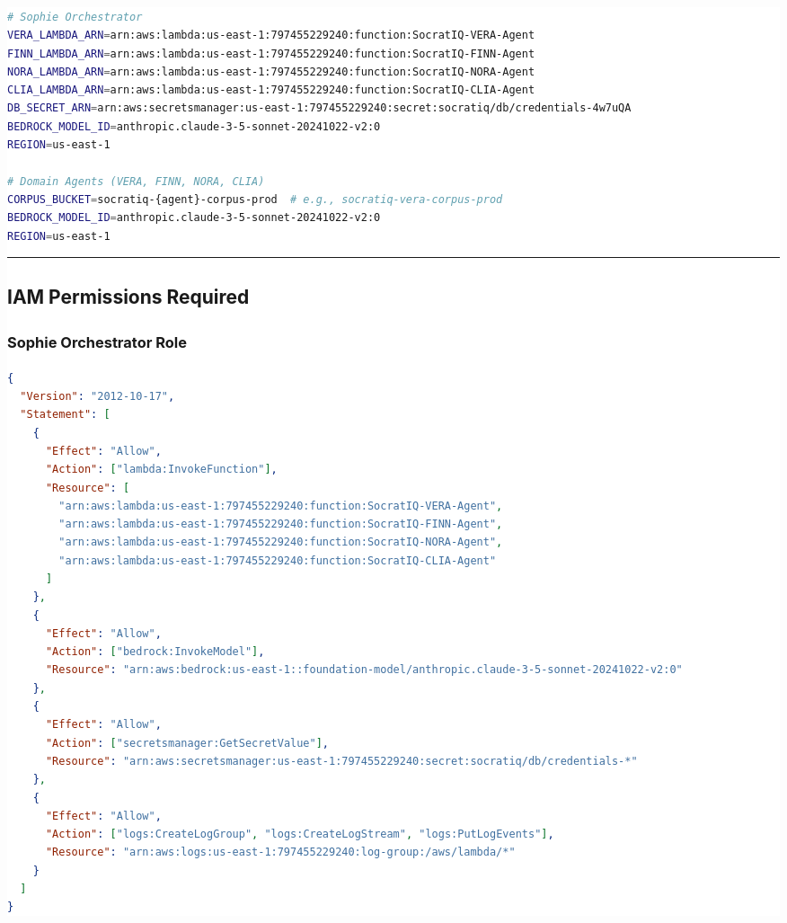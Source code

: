 ```bash
# Sophie Orchestrator
VERA_LAMBDA_ARN=arn:aws:lambda:us-east-1:797455229240:function:SocratIQ-VERA-Agent
FINN_LAMBDA_ARN=arn:aws:lambda:us-east-1:797455229240:function:SocratIQ-FINN-Agent
NORA_LAMBDA_ARN=arn:aws:lambda:us-east-1:797455229240:function:SocratIQ-NORA-Agent
CLIA_LAMBDA_ARN=arn:aws:lambda:us-east-1:797455229240:function:SocratIQ-CLIA-Agent
DB_SECRET_ARN=arn:aws:secretsmanager:us-east-1:797455229240:secret:socratiq/db/credentials-4w7uQA
BEDROCK_MODEL_ID=anthropic.claude-3-5-sonnet-20241022-v2:0
REGION=us-east-1

# Domain Agents (VERA, FINN, NORA, CLIA)
CORPUS_BUCKET=socratiq-{agent}-corpus-prod  # e.g., socratiq-vera-corpus-prod
BEDROCK_MODEL_ID=anthropic.claude-3-5-sonnet-20241022-v2:0
REGION=us-east-1
```

---

## IAM Permissions Required

### Sophie Orchestrator Role

```json
{
  "Version": "2012-10-17",
  "Statement": [
    {
      "Effect": "Allow",
      "Action": ["lambda:InvokeFunction"],
      "Resource": [
        "arn:aws:lambda:us-east-1:797455229240:function:SocratIQ-VERA-Agent",
        "arn:aws:lambda:us-east-1:797455229240:function:SocratIQ-FINN-Agent",
        "arn:aws:lambda:us-east-1:797455229240:function:SocratIQ-NORA-Agent",
        "arn:aws:lambda:us-east-1:797455229240:function:SocratIQ-CLIA-Agent"
      ]
    },
    {
      "Effect": "Allow",
      "Action": ["bedrock:InvokeModel"],
      "Resource": "arn:aws:bedrock:us-east-1::foundation-model/anthropic.claude-3-5-sonnet-20241022-v2:0"
    },
    {
      "Effect": "Allow",
      "Action": ["secretsmanager:GetSecretValue"],
      "Resource": "arn:aws:secretsmanager:us-east-1:797455229240:secret:socratiq/db/credentials-*"
    },
    {
      "Effect": "Allow",
      "Action": ["logs:CreateLogGroup", "logs:CreateLogStream", "logs:PutLogEvents"],
      "Resource": "arn:aws:logs:us-east-1:797455229240:log-group:/aws/lambda/*"
    }
  ]
}
```

